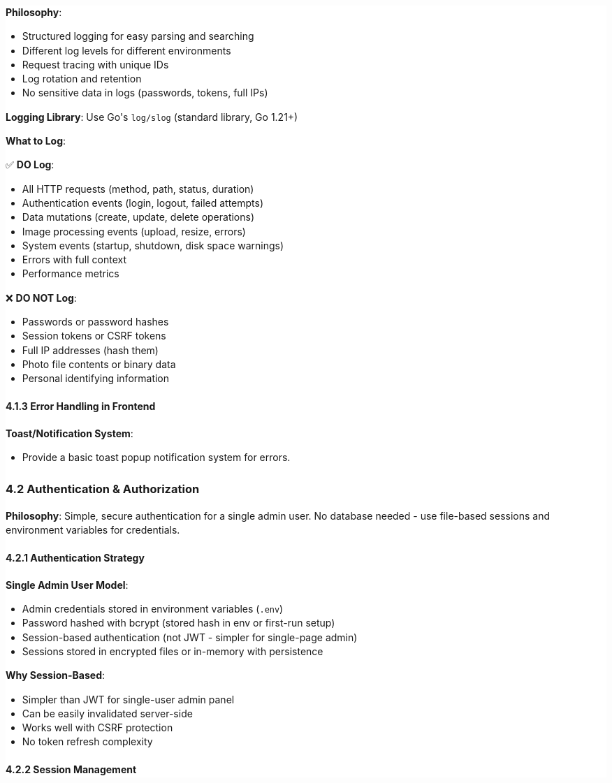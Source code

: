 **Philosophy**:

- Structured logging for easy parsing and searching
- Different log levels for different environments
- Request tracing with unique IDs
- Log rotation and retention
- No sensitive data in logs (passwords, tokens, full IPs)

**Logging Library**: Use Go's `log/slog` (standard library, Go 1.21+)

**What to Log**:

✅ **DO Log**:

- All HTTP requests (method, path, status, duration)
- Authentication events (login, logout, failed attempts)
- Data mutations (create, update, delete operations)
- Image processing events (upload, resize, errors)
- System events (startup, shutdown, disk space warnings)
- Errors with full context
- Performance metrics

❌ **DO NOT Log**:

- Passwords or password hashes
- Session tokens or CSRF tokens
- Full IP addresses (hash them)
- Photo file contents or binary data
- Personal identifying information

#### 4.1.3 Error Handling in Frontend

**Toast/Notification System**:

- Provide a basic toast popup notification system for errors.

### 4.2 Authentication & Authorization

**Philosophy**: Simple, secure authentication for a single admin user. No database needed - use file-based sessions and environment variables for credentials.

#### 4.2.1 Authentication Strategy

**Single Admin User Model**:

- Admin credentials stored in environment variables (`.env`)
- Password hashed with bcrypt (stored hash in env or first-run setup)
- Session-based authentication (not JWT - simpler for single-page admin)
- Sessions stored in encrypted files or in-memory with persistence

**Why Session-Based**:

- Simpler than JWT for single-user admin panel
- Can be easily invalidated server-side
- Works well with CSRF protection
- No token refresh complexity

#### 4.2.2 Session Management
